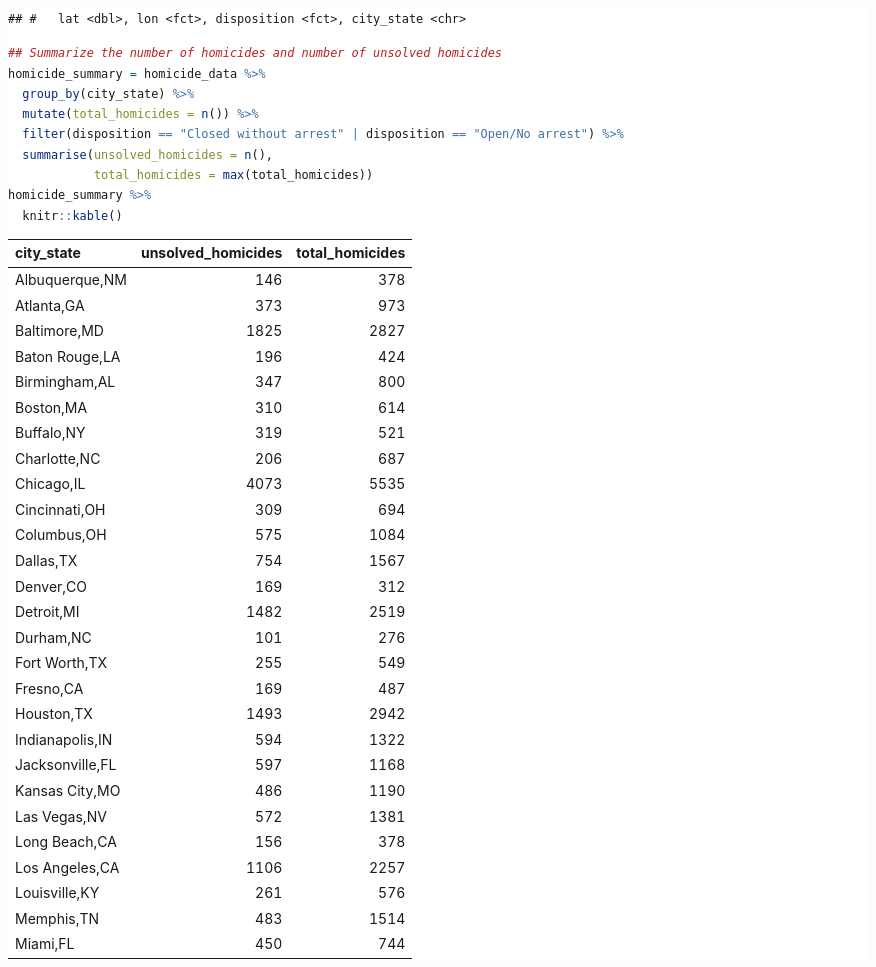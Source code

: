     ## #   lat <dbl>, lon <fct>, disposition <fct>, city_state <chr>

``` r
## Summarize the number of homicides and number of unsolved homicides
homicide_summary = homicide_data %>%
  group_by(city_state) %>%
  mutate(total_homicides = n()) %>%
  filter(disposition == "Closed without arrest" | disposition == "Open/No arrest") %>%
  summarise(unsolved_homicides = n(),
            total_homicides = max(total_homicides))
homicide_summary %>%
  knitr::kable()
```

| city\_state       |  unsolved\_homicides|  total\_homicides|
|:------------------|--------------------:|-----------------:|
| Albuquerque,NM    |                  146|               378|
| Atlanta,GA        |                  373|               973|
| Baltimore,MD      |                 1825|              2827|
| Baton Rouge,LA    |                  196|               424|
| Birmingham,AL     |                  347|               800|
| Boston,MA         |                  310|               614|
| Buffalo,NY        |                  319|               521|
| Charlotte,NC      |                  206|               687|
| Chicago,IL        |                 4073|              5535|
| Cincinnati,OH     |                  309|               694|
| Columbus,OH       |                  575|              1084|
| Dallas,TX         |                  754|              1567|
| Denver,CO         |                  169|               312|
| Detroit,MI        |                 1482|              2519|
| Durham,NC         |                  101|               276|
| Fort Worth,TX     |                  255|               549|
| Fresno,CA         |                  169|               487|
| Houston,TX        |                 1493|              2942|
| Indianapolis,IN   |                  594|              1322|
| Jacksonville,FL   |                  597|              1168|
| Kansas City,MO    |                  486|              1190|
| Las Vegas,NV      |                  572|              1381|
| Long Beach,CA     |                  156|               378|
| Los Angeles,CA    |                 1106|              2257|
| Louisville,KY     |                  261|               576|
| Memphis,TN        |                  483|              1514|
| Miami,FL          |                  450|               744|